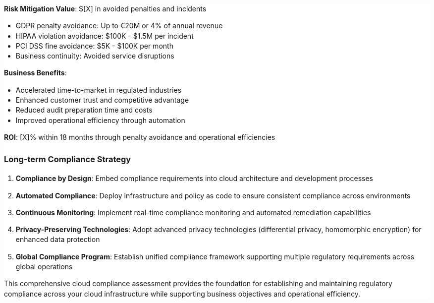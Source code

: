 **Risk Mitigation Value**: $[X] in avoided penalties and incidents
- GDPR penalty avoidance: Up to €20M or 4% of annual revenue
- HIPAA violation avoidance: $100K - $1.5M per incident
- PCI DSS fine avoidance: $5K - $100K per month
- Business continuity: Avoided service disruptions

**Business Benefits**:
- Accelerated time-to-market in regulated industries
- Enhanced customer trust and competitive advantage
- Reduced audit preparation time and costs
- Improved operational efficiency through automation

**ROI**: [X]% within 18 months through penalty avoidance and operational efficiencies

### Long-term Compliance Strategy

1. **Compliance by Design**: Embed compliance requirements into cloud architecture and development processes

2. **Automated Compliance**: Deploy infrastructure and policy as code to ensure consistent compliance across environments

3. **Continuous Monitoring**: Implement real-time compliance monitoring and automated remediation capabilities

4. **Privacy-Preserving Technologies**: Adopt advanced privacy technologies (differential privacy, homomorphic encryption) for enhanced data protection

5. **Global Compliance Program**: Establish unified compliance framework supporting multiple regulatory requirements across global operations

This comprehensive cloud compliance assessment provides the foundation for establishing and maintaining regulatory compliance across your cloud infrastructure while supporting business objectives and operational efficiency.